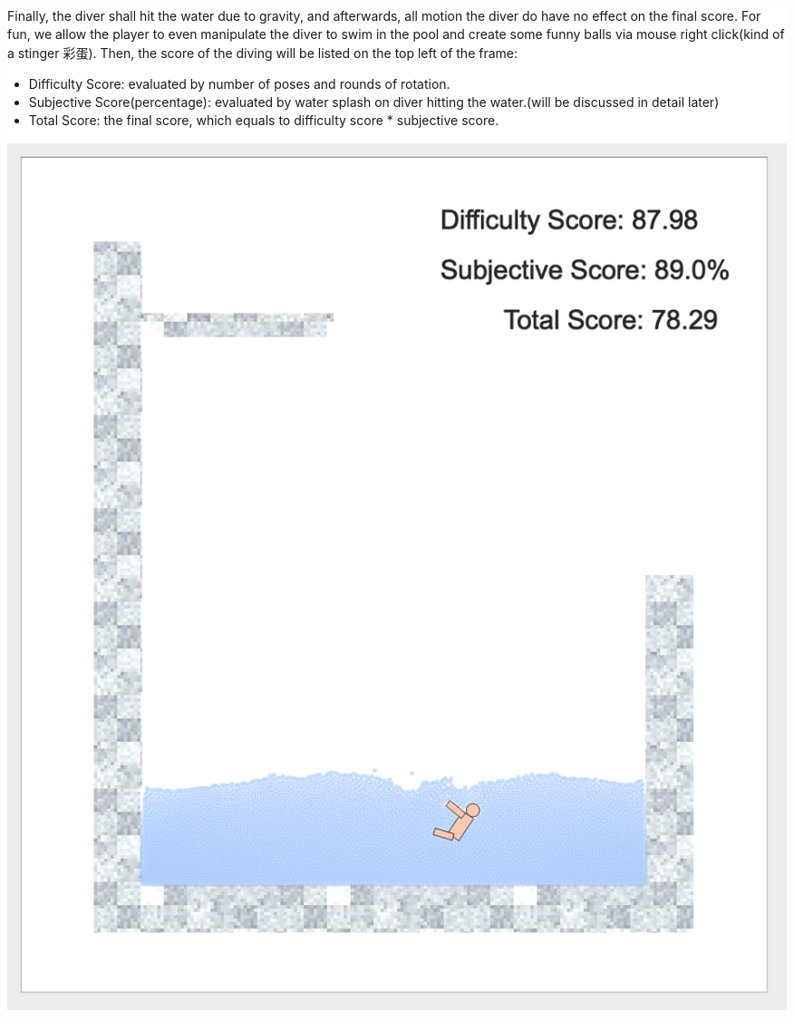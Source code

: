 Finally, the diver shall hit the water due to gravity, and afterwards, all motion the diver do have no effect on the final score. For fun, we allow the player to even manipulate the diver to swim in the pool and create some funny balls via mouse right click(kind of a stinger 彩蛋). Then, the score of the diving will be listed on the top left of the frame:

- Difficulty Score: evaluated by number of poses and rounds of rotation.
- Subjective Score(percentage): evaluated by water splash on diver hitting the water.(will be discussed in detail later)
- Total Score: the final score, which equals to difficulty score * subjective score.

![image-20190701192920557](./assets/image-20190701192920557.png)
